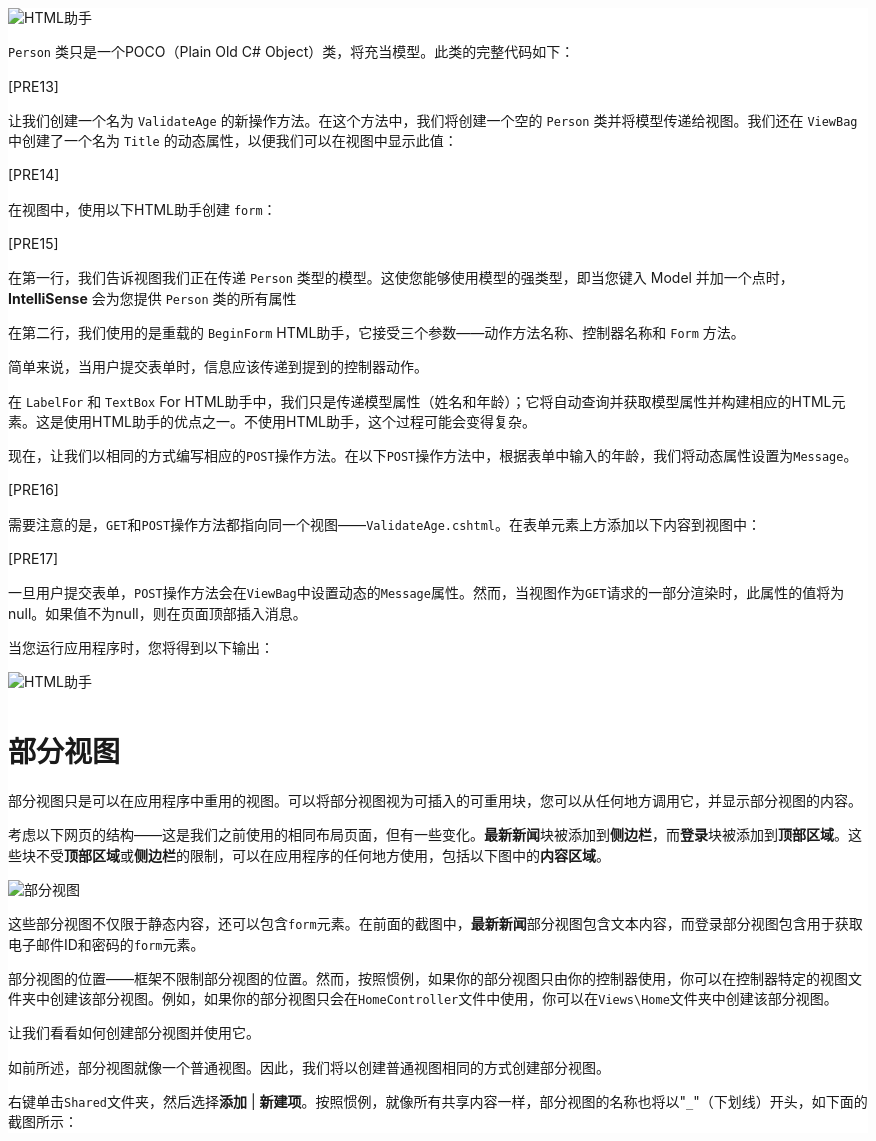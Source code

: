 ![HTML助手](img/Image00052.jpg)

`Person` 类只是一个POCO（Plain Old C# Object）类，将充当模型。此类的完整代码如下：

[PRE13]

让我们创建一个名为 `ValidateAge` 的新操作方法。在这个方法中，我们将创建一个空的 `Person` 类并将模型传递给视图。我们还在 `ViewBag` 中创建了一个名为 `Title` 的动态属性，以便我们可以在视图中显示此值：

[PRE14]

在视图中，使用以下HTML助手创建 `form`：

[PRE15]

在第一行，我们告诉视图我们正在传递 `Person` 类型的模型。这使您能够使用模型的强类型，即当您键入 Model 并加一个点时，**IntelliSense** 会为您提供 `Person` 类的所有属性

在第二行，我们使用的是重载的 `BeginForm` HTML助手，它接受三个参数——动作方法名称、控制器名称和 `Form` 方法。

简单来说，当用户提交表单时，信息应该传递到提到的控制器动作。

在 `LabelFor` 和 `TextBox` For HTML助手中，我们只是传递模型属性（姓名和年龄）；它将自动查询并获取模型属性并构建相应的HTML元素。这是使用HTML助手的优点之一。不使用HTML助手，这个过程可能会变得复杂。

现在，让我们以相同的方式编写相应的`POST`操作方法。在以下`POST`操作方法中，根据表单中输入的年龄，我们将动态属性设置为`Message`。

[PRE16]

需要注意的是，`GET`和`POST`操作方法都指向同一个视图——`ValidateAge.cshtml`。在表单元素上方添加以下内容到视图中：

[PRE17]

一旦用户提交表单，`POST`操作方法会在`ViewBag`中设置动态的`Message`属性。然而，当视图作为`GET`请求的一部分渲染时，此属性的值将为null。如果值不为null，则在页面顶部插入消息。

当您运行应用程序时，您将得到以下输出：

![HTML助手](img/Image00053.jpg)

# 部分视图

部分视图只是可以在应用程序中重用的视图。可以将部分视图视为可插入的可重用块，您可以从任何地方调用它，并显示部分视图的内容。

考虑以下网页的结构——这是我们之前使用的相同布局页面，但有一些变化。**最新新闻**块被添加到**侧边栏**，而**登录**块被添加到**顶部区域**。这些块不受**顶部区域**或**侧边栏**的限制，可以在应用程序的任何地方使用，包括以下图中的**内容区域**。

![部分视图](img/Image00054.jpg)

这些部分视图不仅限于静态内容，还可以包含`form`元素。在前面的截图中，**最新新闻**部分视图包含文本内容，而登录部分视图包含用于获取电子邮件ID和密码的`form`元素。

部分视图的位置——框架不限制部分视图的位置。然而，按照惯例，如果你的部分视图只由你的控制器使用，你可以在控制器特定的视图文件夹中创建该部分视图。例如，如果你的部分视图只会在`HomeController`文件中使用，你可以在`Views\Home`文件夹中创建该部分视图。

让我们看看如何创建部分视图并使用它。

如前所述，部分视图就像一个普通视图。因此，我们将以创建普通视图相同的方式创建部分视图。

右键单击`Shared`文件夹，然后选择**添加** | **新建项**。按照惯例，就像所有共享内容一样，部分视图的名称也将以"`_`"（下划线）开头，如下面的截图所示：
